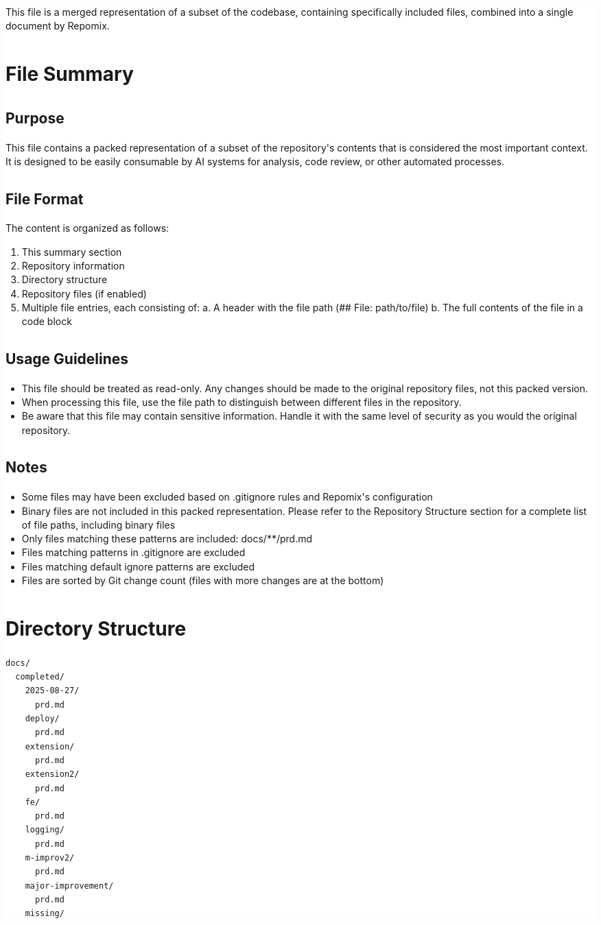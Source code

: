 This file is a merged representation of a subset of the codebase, containing specifically included files, combined into a single document by Repomix.

# File Summary

## Purpose
This file contains a packed representation of a subset of the repository's contents that is considered the most important context.
It is designed to be easily consumable by AI systems for analysis, code review,
or other automated processes.

## File Format
The content is organized as follows:
1. This summary section
2. Repository information
3. Directory structure
4. Repository files (if enabled)
5. Multiple file entries, each consisting of:
  a. A header with the file path (## File: path/to/file)
  b. The full contents of the file in a code block

## Usage Guidelines
- This file should be treated as read-only. Any changes should be made to the
  original repository files, not this packed version.
- When processing this file, use the file path to distinguish
  between different files in the repository.
- Be aware that this file may contain sensitive information. Handle it with
  the same level of security as you would the original repository.

## Notes
- Some files may have been excluded based on .gitignore rules and Repomix's configuration
- Binary files are not included in this packed representation. Please refer to the Repository Structure section for a complete list of file paths, including binary files
- Only files matching these patterns are included: docs/**/prd.md
- Files matching patterns in .gitignore are excluded
- Files matching default ignore patterns are excluded
- Files are sorted by Git change count (files with more changes are at the bottom)

# Directory Structure
```
docs/
  completed/
    2025-08-27/
      prd.md
    deploy/
      prd.md
    extension/
      prd.md
    extension2/
      prd.md
    fe/
      prd.md
    logging/
      prd.md
    m-improv2/
      prd.md
    major-improvement/
      prd.md
    missing/
```